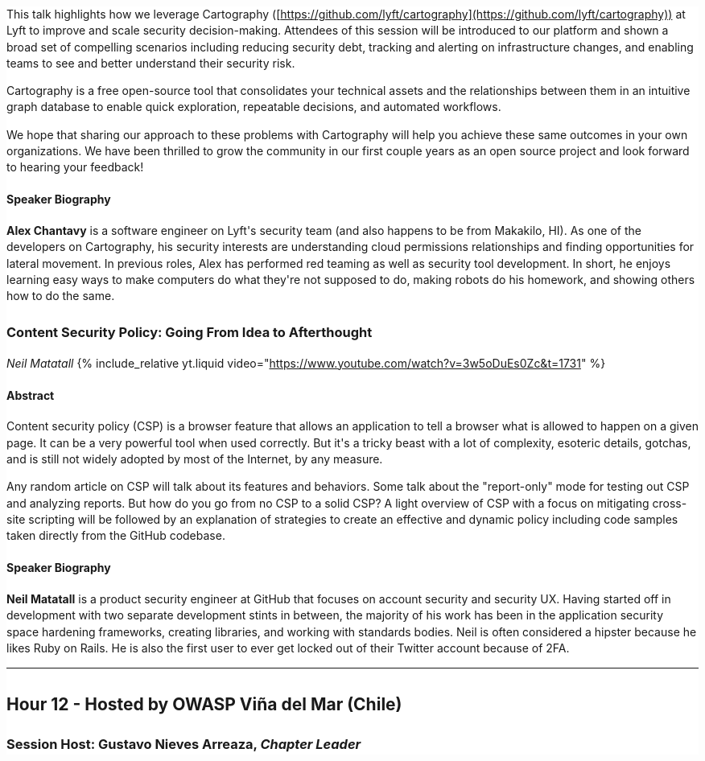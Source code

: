 This talk highlights how we leverage Cartography ([https://github.com/lyft/cartography](https://github.com/lyft/cartography)) at Lyft to improve and scale security decision-making. Attendees of this session will be introduced to our platform and shown a broad set of compelling scenarios including reducing security debt, tracking and alerting on infrastructure changes, and enabling teams to see and better understand their security risk. 

Cartography is a free open-source tool that consolidates your technical assets and the relationships between them in an intuitive graph database to enable quick exploration, repeatable decisions, and automated workflows.

We hope that sharing our approach to these problems with Cartography will help you achieve these same outcomes in your own organizations.  We have been thrilled to grow the community in our first couple years as an open source project and look forward to hearing your feedback!

#### Speaker Biography

**Alex Chantavy** is a software engineer on Lyft's security team (and also happens to be from Makakilo, HI). As one of the developers on Cartography, his security interests are understanding cloud permissions relationships and finding opportunities for lateral movement. In previous roles, Alex has performed red teaming as well as security tool development. In short, he enjoys learning easy ways to make computers do what they're not supposed to do, making robots do his homework, and showing others how to do the same.

### Content Security Policy: Going From Idea to Afterthought 
*Neil Matatall*
{% include_relative yt.liquid video="https://www.youtube.com/watch?v=3w5oDuEs0Zc&t=1731" %}

#### Abstract

Content security policy (CSP) is a browser feature that allows an application to tell a browser what is allowed to happen on a given page. It can be a very powerful tool when used correctly. But it's a tricky beast with a lot of complexity, esoteric details, gotchas, and is still not widely adopted by most of the Internet, by any measure.

Any random article on CSP will talk about its features and behaviors. Some talk about the "report-only" mode for testing out CSP and analyzing reports. But how do you go from no CSP to a solid CSP? A light overview of CSP with a focus on mitigating cross-site scripting will be followed by an explanation of strategies to create an effective and dynamic policy including code samples taken directly from the GitHub codebase.

#### Speaker Biography

**Neil Matatall** is a product security engineer at GitHub that focuses on account security and security UX. Having started off in development with two separate development stints in between, the majority of his work has been in the application security space hardening frameworks, creating libraries, and working with standards bodies. Neil is often considered a hipster because he likes Ruby on Rails. He is also the first user to ever get locked out of their Twitter account because of 2FA.

---------

## Hour 12 - Hosted by OWASP Vi&ntilde;a del Mar (Chile)

### Session Host: Gustavo Nieves Arreaza, *Chapter Leader*
